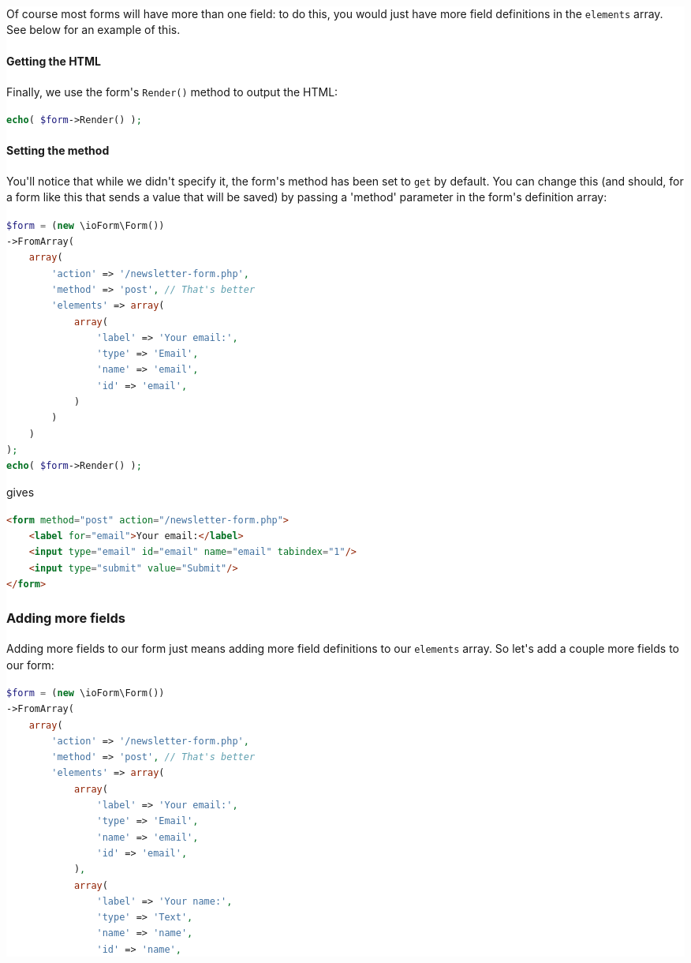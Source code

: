 Of course most forms will have more than one field: to do this, you would just have more field definitions in the `elements` array. See below for an example of this.

#### Getting the HTML

Finally, we use the form's `Render()` method to output the HTML:

```php
echo( $form->Render() );
```
#### Setting the method

You'll notice that while we didn't specify it, the form's method has been set to `get` by default. You can change this (and should, for a form like this that sends a value that will be saved) by passing a 'method' parameter in the form's definition array:

```php
$form = (new \ioForm\Form())
->FromArray(
    array(
        'action' => '/newsletter-form.php',
        'method' => 'post', // That's better
        'elements' => array(
			array(
				'label' => 'Your email:',
				'type' => 'Email',
				'name' => 'email',
				'id' => 'email',
			)
        )
    )
);
echo( $form->Render() );
```
gives

```html
<form method="post" action="/newsletter-form.php">
	<label for="email">Your email:</label>
	<input type="email" id="email" name="email" tabindex="1"/>
	<input type="submit" value="Submit"/>
</form>
```

### Adding more fields

Adding more fields to our form just means adding more field definitions to our `elements` array. So let's add a couple more fields to our form:

```php
$form = (new \ioForm\Form())
->FromArray(
    array(
        'action' => '/newsletter-form.php',
        'method' => 'post', // That's better
        'elements' => array(
			array(
				'label' => 'Your email:',
				'type' => 'Email',
				'name' => 'email',
				'id' => 'email',
			),
			array(
				'label' => 'Your name:',
				'type' => 'Text',
				'name' => 'name',
				'id' => 'name',
```